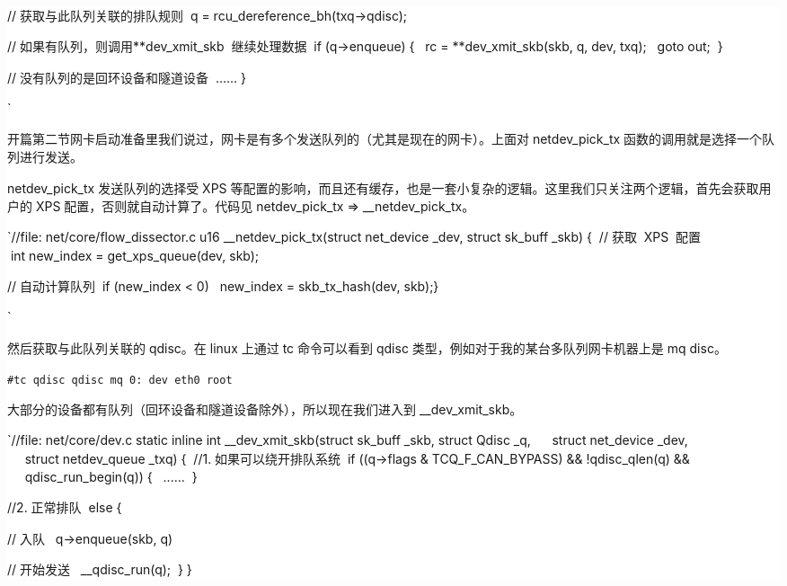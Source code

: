 // 获取与此队列关联的排队规则
 q = rcu_dereference_bh(txq->qdisc);

// 如果有队列，则调用**dev_xmit_skb  继续处理数据
 if (q->enqueue) {
  rc = **dev_xmit_skb(skb, q, dev, txq);
  goto out;
 }

// 没有队列的是回环设备和隧道设备
 ......
}

\`

开篇第二节网卡启动准备里我们说过，网卡是有多个发送队列的（尤其是现在的网卡）。上面对 netdev_pick_tx 函数的调用就是选择一个队列进行发送。

netdev_pick_tx 发送队列的选择受 XPS 等配置的影响，而且还有缓存，也是一套小复杂的逻辑。这里我们只关注两个逻辑，首先会获取用户的 XPS 配置，否则就自动计算了。代码见 netdev_pick_tx => \_\_netdev_pick_tx。

\`//file: net/core/flow_dissector.c
u16 \_\_netdev_pick_tx(struct net_device _dev, struct sk_buff _skb)
{
 // 获取  XPS  配置
 int new_index = get_xps_queue(dev, skb);

// 自动计算队列
 if (new_index < 0)
  new_index = skb_tx_hash(dev, skb);}

\`

然后获取与此队列关联的 qdisc。在 linux 上通过 tc 命令可以看到 qdisc 类型，例如对于我的某台多队列网卡机器上是 mq disc。

`#tc qdisc qdisc mq 0: dev eth0 root`

大部分的设备都有队列（回环设备和隧道设备除外），所以现在我们进入到 \_\_dev_xmit_skb。

\`//file: net/core/dev.c
static inline int \_\_dev_xmit_skb(struct sk_buff _skb, struct Qdisc _q,
     struct net_device _dev,
     struct netdev_queue _txq)
{
 //1. 如果可以绕开排队系统
 if ((q->flags & TCQ_F_CAN_BYPASS) && !qdisc_qlen(q) &&
     qdisc_run_begin(q)) {
  ......
 }

//2. 正常排队
 else {

// 入队
  q->enqueue(skb, q)

// 开始发送
  \_\_qdisc_run(q);
 }
}
